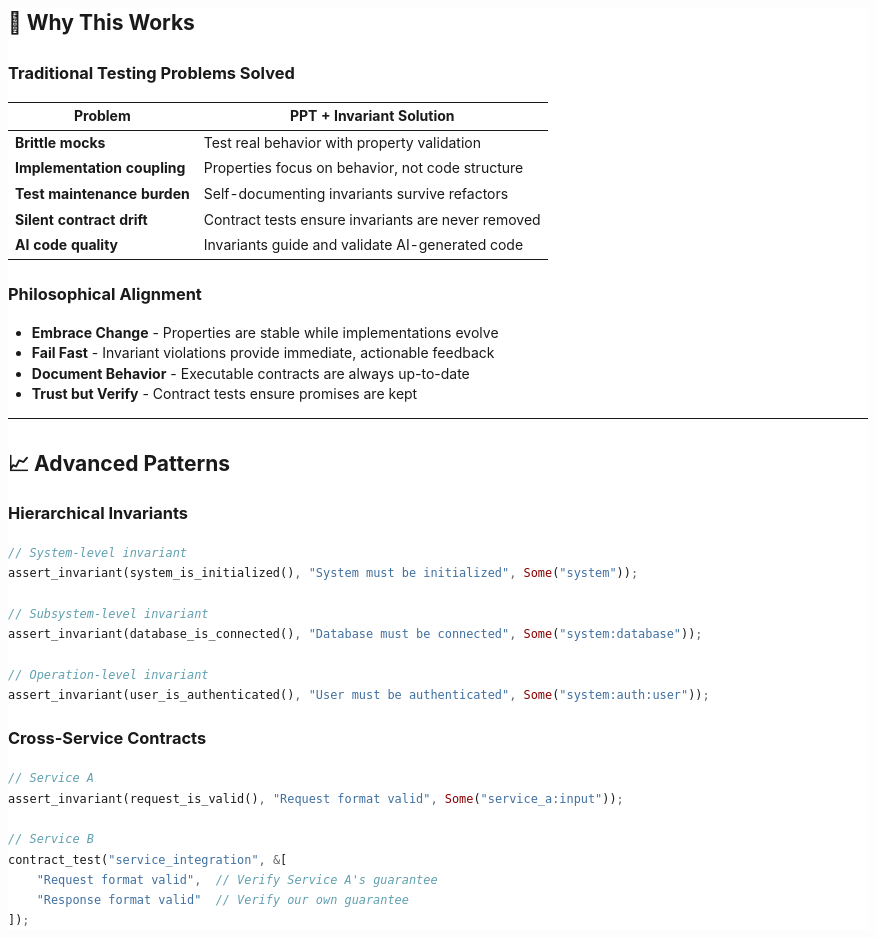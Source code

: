 
## 🌟 Why This Works

### Traditional Testing Problems Solved

| Problem | PPT + Invariant Solution |
|---------|-------------------------|
| **Brittle mocks** | Test real behavior with property validation |
| **Implementation coupling** | Properties focus on behavior, not code structure |
| **Test maintenance burden** | Self-documenting invariants survive refactors |
| **Silent contract drift** | Contract tests ensure invariants are never removed |
| **AI code quality** | Invariants guide and validate AI-generated code |

### Philosophical Alignment

- **Embrace Change** - Properties are stable while implementations evolve
- **Fail Fast** - Invariant violations provide immediate, actionable feedback  
- **Document Behavior** - Executable contracts are always up-to-date
- **Trust but Verify** - Contract tests ensure promises are kept

---

## 📈 Advanced Patterns

### Hierarchical Invariants

```rust
// System-level invariant
assert_invariant(system_is_initialized(), "System must be initialized", Some("system"));

// Subsystem-level invariant  
assert_invariant(database_is_connected(), "Database must be connected", Some("system:database"));

// Operation-level invariant
assert_invariant(user_is_authenticated(), "User must be authenticated", Some("system:auth:user"));
```

### Cross-Service Contracts

```rust
// Service A
assert_invariant(request_is_valid(), "Request format valid", Some("service_a:input"));

// Service B  
contract_test("service_integration", &[
    "Request format valid",  // Verify Service A's guarantee
    "Response format valid"  // Verify our own guarantee
]);
```
